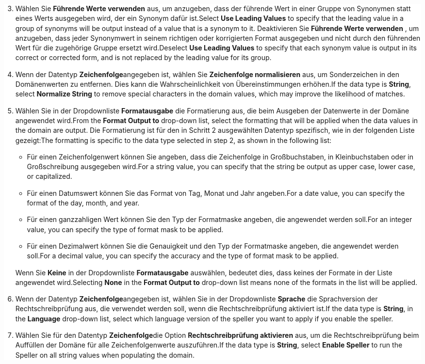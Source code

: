3.  <span data-ttu-id="9632d-132">Wählen Sie **Führende Werte verwenden** aus, um anzugeben, dass der führende Wert in einer Gruppe von Synonymen statt eines Werts ausgegeben wird, der ein Synonym dafür ist.</span><span class="sxs-lookup"><span data-stu-id="9632d-132">Select **Use Leading Values** to specify that the leading value in a group of synonyms will be output instead of a value that is a synonym to it.</span></span> <span data-ttu-id="9632d-133">Deaktivieren Sie **Führende Werte verwenden** , um anzugeben, dass jeder Synonymwert in seinem richtigen oder korrigierten Format ausgegeben und nicht durch den führenden Wert für die zugehörige Gruppe ersetzt wird.</span><span class="sxs-lookup"><span data-stu-id="9632d-133">Deselect **Use Leading Values** to specify that each synonym value is output in its correct or corrected form, and is not replaced by the leading value for its group.</span></span>  
  
4.  <span data-ttu-id="9632d-134">Wenn der Datentyp **Zeichenfolge**angegeben ist, wählen Sie **Zeichenfolge normalisieren** aus, um Sonderzeichen in den Domänenwerten zu entfernen. Dies kann die Wahrscheinlichkeit von Übereinstimmungen erhöhen.</span><span class="sxs-lookup"><span data-stu-id="9632d-134">If the data type is **String**, select **Normalize String** to remove special characters in the domain values, which may improve the likelihood of matches.</span></span>  
  
5.  <span data-ttu-id="9632d-135">Wählen Sie in der Dropdownliste **Formatausgabe** die Formatierung aus, die beim Ausgeben der Datenwerte in der Domäne angewendet wird.</span><span class="sxs-lookup"><span data-stu-id="9632d-135">From the **Format Output to** drop-down list, select the formatting that will be applied when the data values in the domain are output.</span></span> <span data-ttu-id="9632d-136">Die Formatierung ist für den in Schritt 2 ausgewählten Datentyp spezifisch, wie in der folgenden Liste gezeigt:</span><span class="sxs-lookup"><span data-stu-id="9632d-136">The formatting is specific to the data type selected in step 2, as shown in the following list:</span></span>  
  
    -   <span data-ttu-id="9632d-137">Für einen Zeichenfolgenwert können Sie angeben, dass die Zeichenfolge in Großbuchstaben, in Kleinbuchstaben oder in Großschreibung ausgegeben wird.</span><span class="sxs-lookup"><span data-stu-id="9632d-137">For a string value, you can specify that the string be output as upper case, lower case, or capitalized.</span></span>  
  
    -   <span data-ttu-id="9632d-138">Für einen Datumswert können Sie das Format von Tag, Monat und Jahr angeben.</span><span class="sxs-lookup"><span data-stu-id="9632d-138">For a date value, you can specify the format of the day, month, and year.</span></span>  
  
    -   <span data-ttu-id="9632d-139">Für einen ganzzahligen Wert können Sie den Typ der Formatmaske angeben, die angewendet werden soll.</span><span class="sxs-lookup"><span data-stu-id="9632d-139">For an integer value, you can specify the type of format mask to be applied.</span></span>  
  
    -   <span data-ttu-id="9632d-140">Für einen Dezimalwert können Sie die Genauigkeit und den Typ der Formatmaske angeben, die angewendet werden soll.</span><span class="sxs-lookup"><span data-stu-id="9632d-140">For a decimal value, you can specify the accuracy and the type of format mask to be applied.</span></span>  
  
     <span data-ttu-id="9632d-141">Wenn Sie **Keine** in der Dropdownliste **Formatausgabe** auswählen, bedeutet dies, dass keines der Formate in der Liste angewendet wird.</span><span class="sxs-lookup"><span data-stu-id="9632d-141">Selecting **None** in the **Format Output to** drop-down list means none of the formats in the list will be applied.</span></span>  
  
6.  <span data-ttu-id="9632d-142">Wenn der Datentyp **Zeichenfolge**angegeben ist, wählen Sie in der Dropdownliste **Sprache** die Sprachversion der Rechtschreibprüfung aus, die verwendet werden soll, wenn die Rechtschreibprüfung aktiviert ist.</span><span class="sxs-lookup"><span data-stu-id="9632d-142">If the data type is **String**, in the **Language** drop-down list, select which language version of the speller you want to apply if you enable the speller.</span></span>  
  
7.  <span data-ttu-id="9632d-143">Wählen Sie für den Datentyp **Zeichenfolge**die Option **Rechtschreibprüfung aktivieren** aus, um die Rechtschreibprüfung beim Auffüllen der Domäne für alle Zeichenfolgenwerte auszuführen.</span><span class="sxs-lookup"><span data-stu-id="9632d-143">If the data type is **String**, select **Enable Speller** to run the Speller on all string values when populating the domain.</span></span>  
  